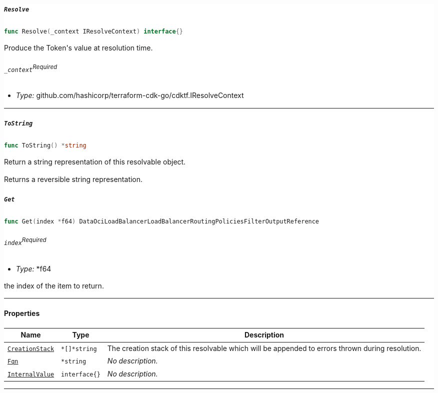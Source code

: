 ##### `Resolve` <a name="Resolve" id="rhizo-co-terraform-provider-oci.dataOciLoadBalancerLoadBalancerRoutingPolicies.DataOciLoadBalancerLoadBalancerRoutingPoliciesFilterList.resolve"></a>

```go
func Resolve(_context IResolveContext) interface{}
```

Produce the Token's value at resolution time.

###### `_context`<sup>Required</sup> <a name="_context" id="rhizo-co-terraform-provider-oci.dataOciLoadBalancerLoadBalancerRoutingPolicies.DataOciLoadBalancerLoadBalancerRoutingPoliciesFilterList.resolve.parameter._context"></a>

- *Type:* github.com/hashicorp/terraform-cdk-go/cdktf.IResolveContext

---

##### `ToString` <a name="ToString" id="rhizo-co-terraform-provider-oci.dataOciLoadBalancerLoadBalancerRoutingPolicies.DataOciLoadBalancerLoadBalancerRoutingPoliciesFilterList.toString"></a>

```go
func ToString() *string
```

Return a string representation of this resolvable object.

Returns a reversible string representation.

##### `Get` <a name="Get" id="rhizo-co-terraform-provider-oci.dataOciLoadBalancerLoadBalancerRoutingPolicies.DataOciLoadBalancerLoadBalancerRoutingPoliciesFilterList.get"></a>

```go
func Get(index *f64) DataOciLoadBalancerLoadBalancerRoutingPoliciesFilterOutputReference
```

###### `index`<sup>Required</sup> <a name="index" id="rhizo-co-terraform-provider-oci.dataOciLoadBalancerLoadBalancerRoutingPolicies.DataOciLoadBalancerLoadBalancerRoutingPoliciesFilterList.get.parameter.index"></a>

- *Type:* *f64

the index of the item to return.

---


#### Properties <a name="Properties" id="Properties"></a>

| **Name** | **Type** | **Description** |
| --- | --- | --- |
| <code><a href="#rhizo-co-terraform-provider-oci.dataOciLoadBalancerLoadBalancerRoutingPolicies.DataOciLoadBalancerLoadBalancerRoutingPoliciesFilterList.property.creationStack">CreationStack</a></code> | <code>*[]*string</code> | The creation stack of this resolvable which will be appended to errors thrown during resolution. |
| <code><a href="#rhizo-co-terraform-provider-oci.dataOciLoadBalancerLoadBalancerRoutingPolicies.DataOciLoadBalancerLoadBalancerRoutingPoliciesFilterList.property.fqn">Fqn</a></code> | <code>*string</code> | *No description.* |
| <code><a href="#rhizo-co-terraform-provider-oci.dataOciLoadBalancerLoadBalancerRoutingPolicies.DataOciLoadBalancerLoadBalancerRoutingPoliciesFilterList.property.internalValue">InternalValue</a></code> | <code>interface{}</code> | *No description.* |

---